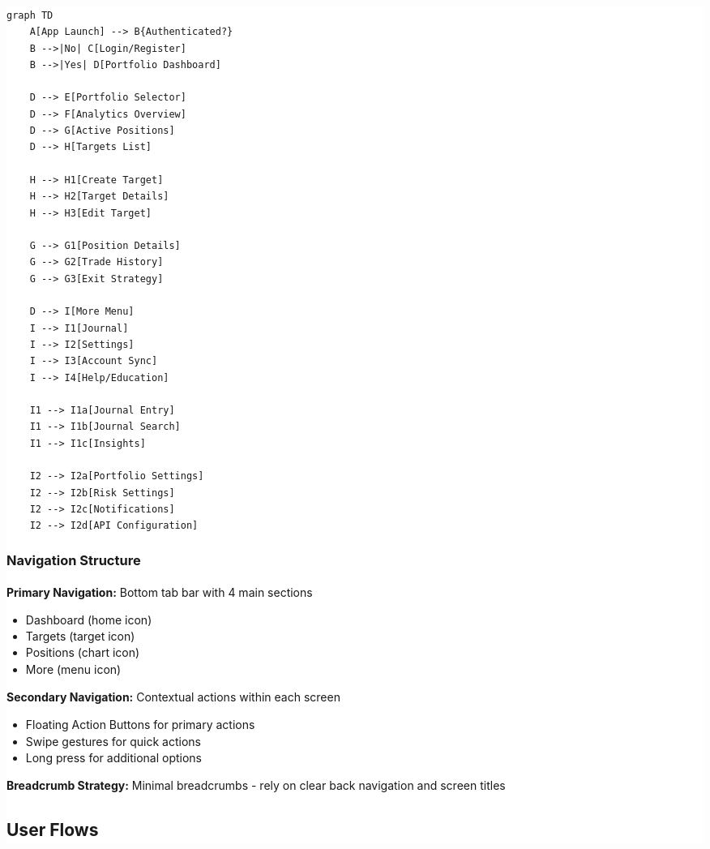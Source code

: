 ```mermaid
graph TD
    A[App Launch] --> B{Authenticated?}
    B -->|No| C[Login/Register]
    B -->|Yes| D[Portfolio Dashboard]
    
    D --> E[Portfolio Selector]
    D --> F[Analytics Overview]
    D --> G[Active Positions]
    D --> H[Targets List]
    
    H --> H1[Create Target]
    H --> H2[Target Details]
    H --> H3[Edit Target]
    
    G --> G1[Position Details]
    G --> G2[Trade History]
    G --> G3[Exit Strategy]
    
    D --> I[More Menu]
    I --> I1[Journal]
    I --> I2[Settings]
    I --> I3[Account Sync]
    I --> I4[Help/Education]
    
    I1 --> I1a[Journal Entry]
    I1 --> I1b[Journal Search]
    I1 --> I1c[Insights]
    
    I2 --> I2a[Portfolio Settings]
    I2 --> I2b[Risk Settings]
    I2 --> I2c[Notifications]
    I2 --> I2d[API Configuration]
```

### Navigation Structure

**Primary Navigation:** Bottom tab bar with 4 main sections
- Dashboard (home icon)
- Targets (target icon)
- Positions (chart icon)
- More (menu icon)

**Secondary Navigation:** Contextual actions within each screen
- Floating Action Buttons for primary actions
- Swipe gestures for quick actions
- Long press for additional options

**Breadcrumb Strategy:** Minimal breadcrumbs - rely on clear back navigation and screen titles

## User Flows
